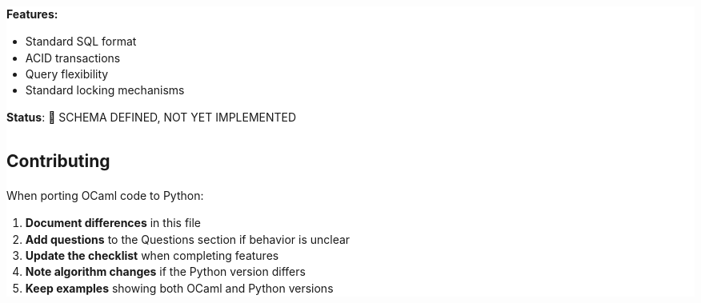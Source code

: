 ```sql
```

**Features:**
- Standard SQL format
- ACID transactions
- Query flexibility
- Standard locking mechanisms

**Status**: 🚧 SCHEMA DEFINED, NOT YET IMPLEMENTED

## Contributing

When porting OCaml code to Python:

1. **Document differences** in this file
2. **Add questions** to the Questions section if behavior is unclear
3. **Update the checklist** when completing features
4. **Note algorithm changes** if the Python version differs
5. **Keep examples** showing both OCaml and Python versions

